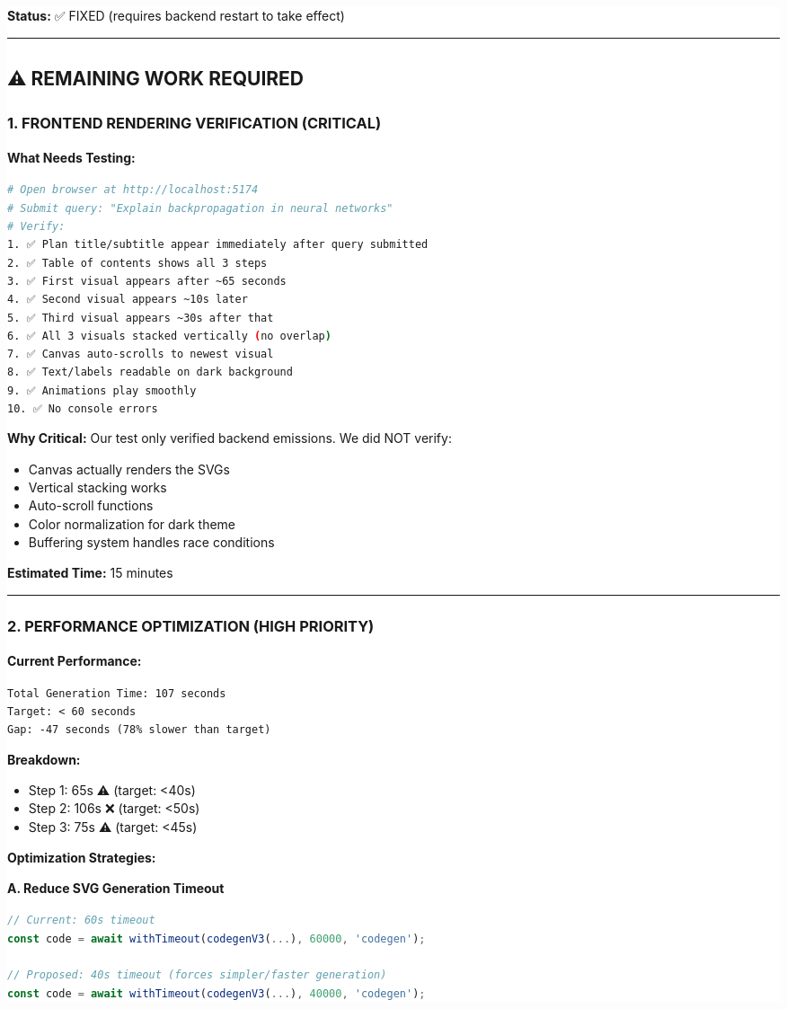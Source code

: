 **Status:** ✅ FIXED (requires backend restart to take effect)

---

## ⚠️ REMAINING WORK REQUIRED

### 1. FRONTEND RENDERING VERIFICATION (CRITICAL)

**What Needs Testing:**
```bash
# Open browser at http://localhost:5174
# Submit query: "Explain backpropagation in neural networks"
# Verify:
1. ✅ Plan title/subtitle appear immediately after query submitted
2. ✅ Table of contents shows all 3 steps
3. ✅ First visual appears after ~65 seconds
4. ✅ Second visual appears ~10s later
5. ✅ Third visual appears ~30s after that
6. ✅ All 3 visuals stacked vertically (no overlap)
7. ✅ Canvas auto-scrolls to newest visual
8. ✅ Text/labels readable on dark background
9. ✅ Animations play smoothly
10. ✅ No console errors
```

**Why Critical:**
Our test only verified backend emissions. We did NOT verify:
- Canvas actually renders the SVGs
- Vertical stacking works
- Auto-scroll functions
- Color normalization for dark theme
- Buffering system handles race conditions

**Estimated Time:** 15 minutes

---

### 2. PERFORMANCE OPTIMIZATION (HIGH PRIORITY)

**Current Performance:**
```
Total Generation Time: 107 seconds
Target: < 60 seconds
Gap: -47 seconds (78% slower than target)
```

**Breakdown:**
- Step 1: 65s ⚠️ (target: <40s)
- Step 2: 106s ❌ (target: <50s)  
- Step 3: 75s ⚠️ (target: <45s)

**Optimization Strategies:**

**A. Reduce SVG Generation Timeout**
```typescript
// Current: 60s timeout
const code = await withTimeout(codegenV3(...), 60000, 'codegen');

// Proposed: 40s timeout (forces simpler/faster generation)
const code = await withTimeout(codegenV3(...), 40000, 'codegen');
```
